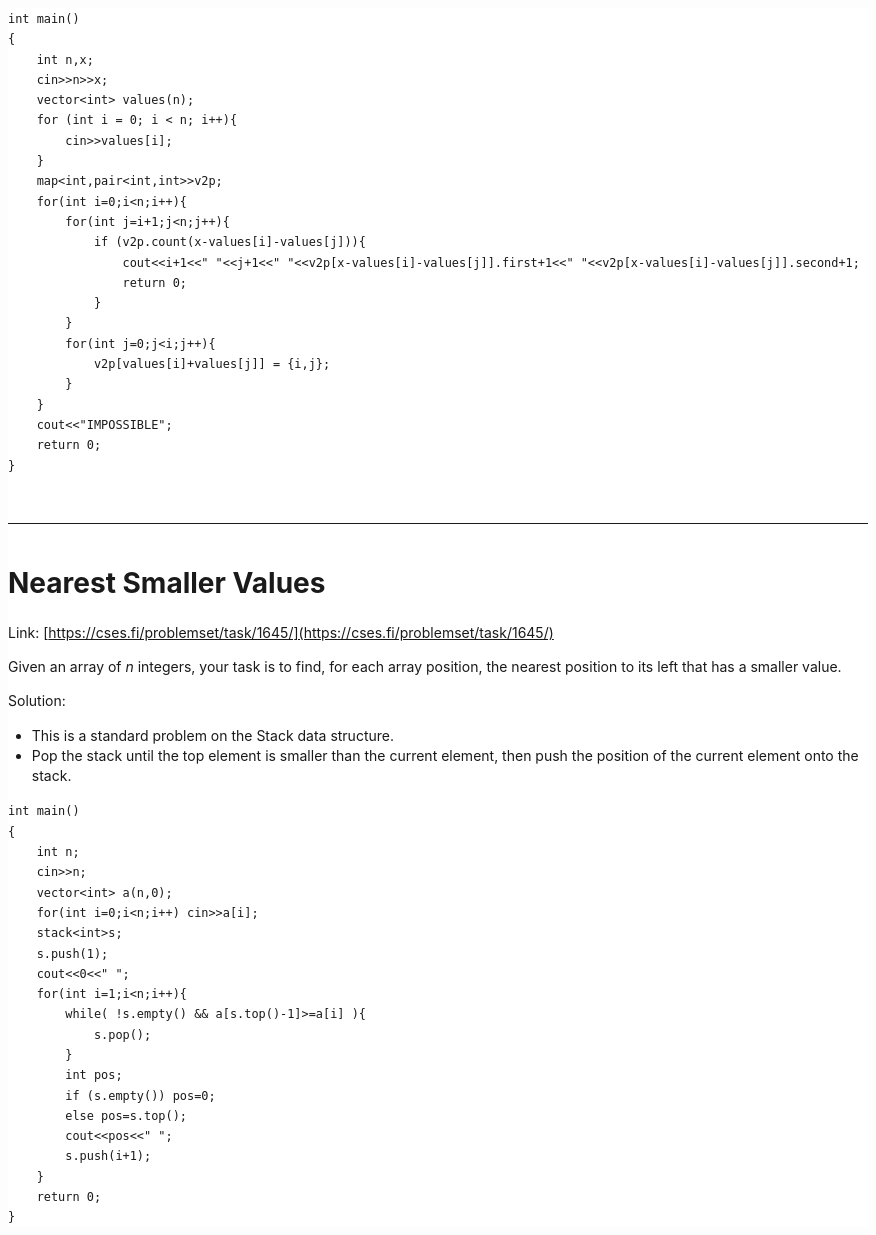 ```cpp:
int main()
{
    int n,x;
    cin>>n>>x;
    vector<int> values(n);
    for (int i = 0; i < n; i++){
        cin>>values[i];
    }
    map<int,pair<int,int>>v2p;
    for(int i=0;i<n;i++){
        for(int j=i+1;j<n;j++){
            if (v2p.count(x-values[i]-values[j])){
                cout<<i+1<<" "<<j+1<<" "<<v2p[x-values[i]-values[j]].first+1<<" "<<v2p[x-values[i]-values[j]].second+1;
                return 0;
            }
        }
        for(int j=0;j<i;j++){
            v2p[values[i]+values[j]] = {i,j};
        }
    }
    cout<<"IMPOSSIBLE";
    return 0;
}
```

<br>

___

# Nearest Smaller Values

Link: [https://cses.fi/problemset/task/1645/](https://cses.fi/problemset/task/1645/)

Given an array of $n$ integers, your task is to find, for each array position, the nearest position to its left that has a smaller value.

Solution:
- This is a standard problem on the Stack data structure.
- Pop the stack until the top element is smaller than the current element, then push the position of the current element onto the stack.

```cpp:
int main()
{
    int n;
    cin>>n;
    vector<int> a(n,0);
    for(int i=0;i<n;i++) cin>>a[i];
    stack<int>s;
    s.push(1);
    cout<<0<<" ";
    for(int i=1;i<n;i++){
        while( !s.empty() && a[s.top()-1]>=a[i] ){
            s.pop();
        }
        int pos;
        if (s.empty()) pos=0;
        else pos=s.top();
        cout<<pos<<" ";
        s.push(i+1);
    }
    return 0;
}
```
